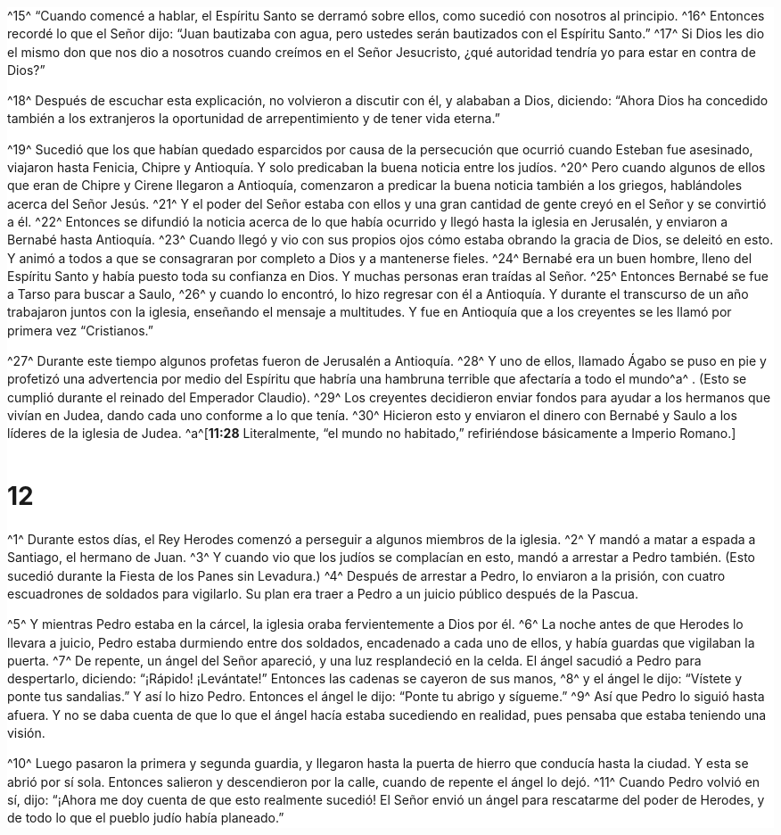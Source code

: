 ^15^ “Cuando comencé a hablar, el Espíritu Santo se derramó sobre ellos, como sucedió con nosotros al principio. ^16^ Entonces recordé lo que el Señor dijo: “Juan bautizaba con agua, pero ustedes serán bautizados con el Espíritu Santo.” ^17^ Si Dios les dio el mismo don que nos dio a nosotros cuando creímos en el Señor Jesucristo, ¿qué autoridad tendría yo para estar en contra de Dios?” 

^18^ Después de escuchar esta explicación, no volvieron a discutir con él, y alababan a Dios, diciendo: “Ahora Dios ha concedido también a los extranjeros la oportunidad de arrepentimiento y de tener vida eterna.” 

^19^ Sucedió que los que habían quedado esparcidos por causa de la persecución que ocurrió cuando Esteban fue asesinado, viajaron hasta Fenicia, Chipre y Antioquía. Y solo predicaban la buena noticia entre los judíos. ^20^ Pero cuando algunos de ellos que eran de Chipre y Cirene llegaron a Antioquía, comenzaron a predicar la buena noticia también a los griegos, hablándoles acerca del Señor Jesús. ^21^ Y el poder del Señor estaba con ellos y una gran cantidad de gente creyó en el Señor y se convirtió a él. ^22^ Entonces se difundió la noticia acerca de lo que había ocurrido y llegó hasta la iglesia en Jerusalén, y enviaron a Bernabé hasta Antioquía. ^23^ Cuando llegó y vio con sus propios ojos cómo estaba obrando la gracia de Dios, se deleitó en esto. Y animó a todos a que se consagraran por completo a Dios y a mantenerse fieles. ^24^ Bernabé era un buen hombre, lleno del Espíritu Santo y había puesto toda su confianza en Dios. Y muchas personas eran traídas al Señor. ^25^ Entonces Bernabé se fue a Tarso para buscar a Saulo, ^26^ y cuando lo encontró, lo hizo regresar con él a Antioquía. Y durante el transcurso de un año trabajaron juntos con la iglesia, enseñando el mensaje a multitudes. Y fue en Antioquía que a los creyentes se les llamó por primera vez “Cristianos.” 

^27^ Durante este tiempo algunos profetas fueron de Jerusalén a Antioquía. ^28^ Y uno de ellos, llamado Ágabo se puso en pie y profetizó una advertencia por medio del Espíritu que habría una hambruna terrible que afectaría a todo el mundo^a^ . (Esto se cumplió durante el reinado del Emperador Claudio). ^29^ Los creyentes decidieron enviar fondos para ayudar a los hermanos que vivían en Judea, dando cada uno conforme a lo que tenía. ^30^ Hicieron esto y enviaron el dinero con Bernabé y Saulo a los líderes de la iglesia de Judea.
^a^[**11:28** Literalmente, “el mundo no habitado,” refiriéndose básicamente a Imperio Romano.] 

# 12 
^1^ Durante estos días, el Rey Herodes comenzó a perseguir a algunos miembros de la iglesia. ^2^ Y mandó a matar a espada a Santiago, el hermano de Juan. ^3^ Y cuando vio que los judíos se complacían en esto, mandó a arrestar a Pedro también. (Esto sucedió durante la Fiesta de los Panes sin Levadura.) ^4^ Después de arrestar a Pedro, lo enviaron a la prisión, con cuatro escuadrones de soldados para vigilarlo. Su plan era traer a Pedro a un juicio público después de la Pascua. 

^5^ Y mientras Pedro estaba en la cárcel, la iglesia oraba fervientemente a Dios por él. ^6^ La noche antes de que Herodes lo llevara a juicio, Pedro estaba durmiendo entre dos soldados, encadenado a cada uno de ellos, y había guardas que vigilaban la puerta. ^7^ De repente, un ángel del Señor apareció, y una luz resplandeció en la celda. El ángel sacudió a Pedro para despertarlo, diciendo: “¡Rápido! ¡Levántate!” Entonces las cadenas se cayeron de sus manos, ^8^ y el ángel le dijo: “Vístete y ponte tus sandalias.” Y así lo hizo Pedro. Entonces el ángel le dijo: “Ponte tu abrigo y sígueme.” ^9^ Así que Pedro lo siguió hasta afuera. Y no se daba cuenta de que lo que el ángel hacía estaba sucediendo en realidad, pues pensaba que estaba teniendo una visión. 

^10^ Luego pasaron la primera y segunda guardia, y llegaron hasta la puerta de hierro que conducía hasta la ciudad. Y esta se abrió por sí sola. Entonces salieron y descendieron por la calle, cuando de repente el ángel lo dejó. ^11^ Cuando Pedro volvió en sí, dijo: “¡Ahora me doy cuenta de que esto realmente sucedió! El Señor envió un ángel para rescatarme del poder de Herodes, y de todo lo que el pueblo judío había planeado.” 
